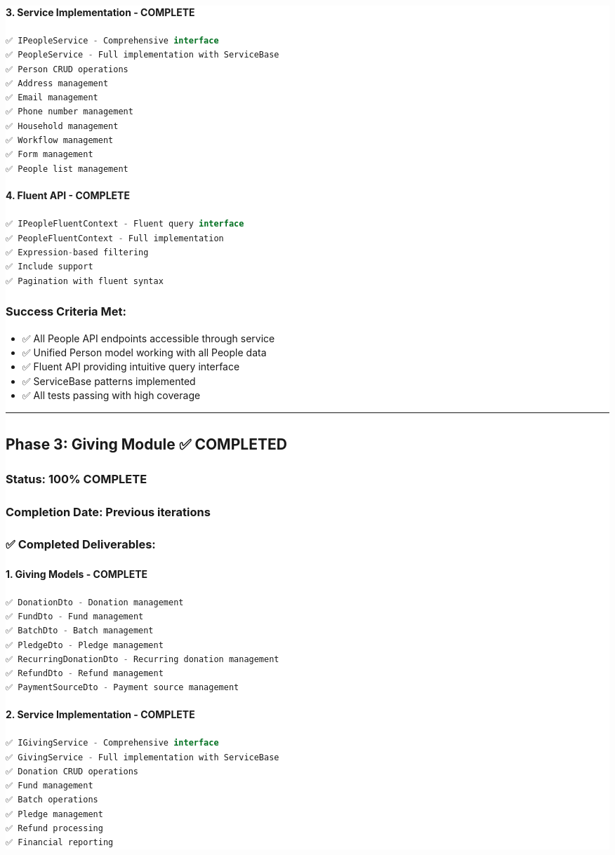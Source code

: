 #### 3. Service Implementation - **COMPLETE**
```csharp
✅ IPeopleService - Comprehensive interface
✅ PeopleService - Full implementation with ServiceBase
✅ Person CRUD operations
✅ Address management
✅ Email management
✅ Phone number management
✅ Household management
✅ Workflow management
✅ Form management
✅ People list management
```

#### 4. Fluent API - **COMPLETE**
```csharp
✅ IPeopleFluentContext - Fluent query interface
✅ PeopleFluentContext - Full implementation
✅ Expression-based filtering
✅ Include support
✅ Pagination with fluent syntax
```

### Success Criteria Met:
- ✅ All People API endpoints accessible through service
- ✅ Unified Person model working with all People data
- ✅ Fluent API providing intuitive query interface
- ✅ ServiceBase patterns implemented
- ✅ All tests passing with high coverage

---

## Phase 3: Giving Module ✅ **COMPLETED**

### Status: **100% COMPLETE**
### Completion Date: Previous iterations

### ✅ Completed Deliverables:

#### 1. Giving Models - **COMPLETE**
```csharp
✅ DonationDto - Donation management
✅ FundDto - Fund management
✅ BatchDto - Batch management
✅ PledgeDto - Pledge management
✅ RecurringDonationDto - Recurring donation management
✅ RefundDto - Refund management
✅ PaymentSourceDto - Payment source management
```

#### 2. Service Implementation - **COMPLETE**
```csharp
✅ IGivingService - Comprehensive interface
✅ GivingService - Full implementation with ServiceBase
✅ Donation CRUD operations
✅ Fund management
✅ Batch operations
✅ Pledge management
✅ Refund processing
✅ Financial reporting
```
